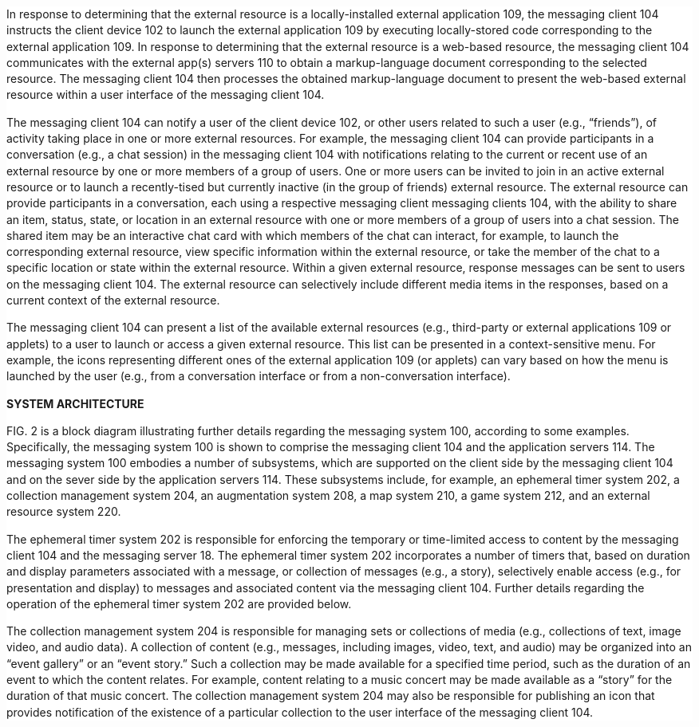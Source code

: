 In response to determining that the external resource is a locally-installed external application 109, the messaging client 104 instructs the client device 102 to launch the external application 109 by executing locally-stored code corresponding to the external application 109. In response to determining that the external resource is a web-based resource, the messaging client 104 communicates with the external app(s) servers 110 to obtain a markup-language document corresponding to the selected resource. The messaging client 104 then processes the obtained markup-language document to present the web-based external resource within a user interface of the messaging client 104.

The messaging client 104 can notify a user of the client device 102, or other users related to such a user (e.g., “friends”), of activity taking place in one or more external resources. For example, the messaging client 104 can provide participants in a conversation (e.g., a chat session) in the messaging client 104 with notifications relating to the current or recent use of an external resource by one or more members of a group of users. One or more users can be invited to join in an active external resource or to launch a recently-tised but currently inactive (in the group of friends) external resource. The external resource can provide participants in a conversation, each using a respective messaging client messaging clients 104, with the ability to share an item, status, state, or location in an external resource with one or more members of a group of users into a chat session. The shared item may be an interactive chat card with which members of the chat can interact, for example, to launch the corresponding external resource, view specific information within the external resource, or take the member of the chat to a specific location or state within the external resource. Within a given external resource, response messages can be sent to users on the messaging client 104. The external resource can selectively include different media items in the responses, based on a current context of the external resource.

The messaging client 104 can present a list of the available external resources (e.g., third-party or external applications 109 or applets) to a user to launch or access a given external resource. This list can be presented in a context-sensitive menu. For example, the icons representing different ones of the external application 109 (or applets) can vary based on how the menu is launched by the user (e.g., from a conversation interface or from a non-conversation interface).

**SYSTEM ARCHITECTURE**

FIG. 2 is a block diagram illustrating further details regarding the messaging system 100, according to some examples. Specifically, the messaging system 100 is shown to comprise the messaging client 104 and the application servers 114. The messaging system 100 embodies a number of subsystems, which are supported on the client side by the messaging client 104 and on the sever side by the application servers 114. These subsystems include, for example, an ephemeral timer system 202, a collection management system 204, an augmentation system 208, a map system 210, a game system 212, and an external resource system 220.

The ephemeral timer system 202 is responsible for enforcing the temporary or time-limited access to content by the messaging client 104 and the messaging server 18. The ephemeral timer system 202 incorporates a number of timers that, based on duration and display parameters associated with a message, or collection of messages (e.g., a story), selectively enable access (e.g., for presentation and display) to messages and associated content via the messaging client 104. Further details regarding the operation of the ephemeral timer system 202 are provided below.

The collection management system 204 is responsible for managing sets or collections of media (e.g., collections of text, image video, and audio data). A collection of content (e.g., messages, including images, video, text, and audio) may be organized into an “event gallery” or an “event story.” Such a collection may be made available for a specified time period, such as the duration of an event to which the content relates. For example, content relating to a music concert may be made available as a “story” for the duration of that music concert. The collection management system 204 may also be responsible for publishing an icon that provides notification of the existence of a particular collection to the user interface of the messaging client 104.

